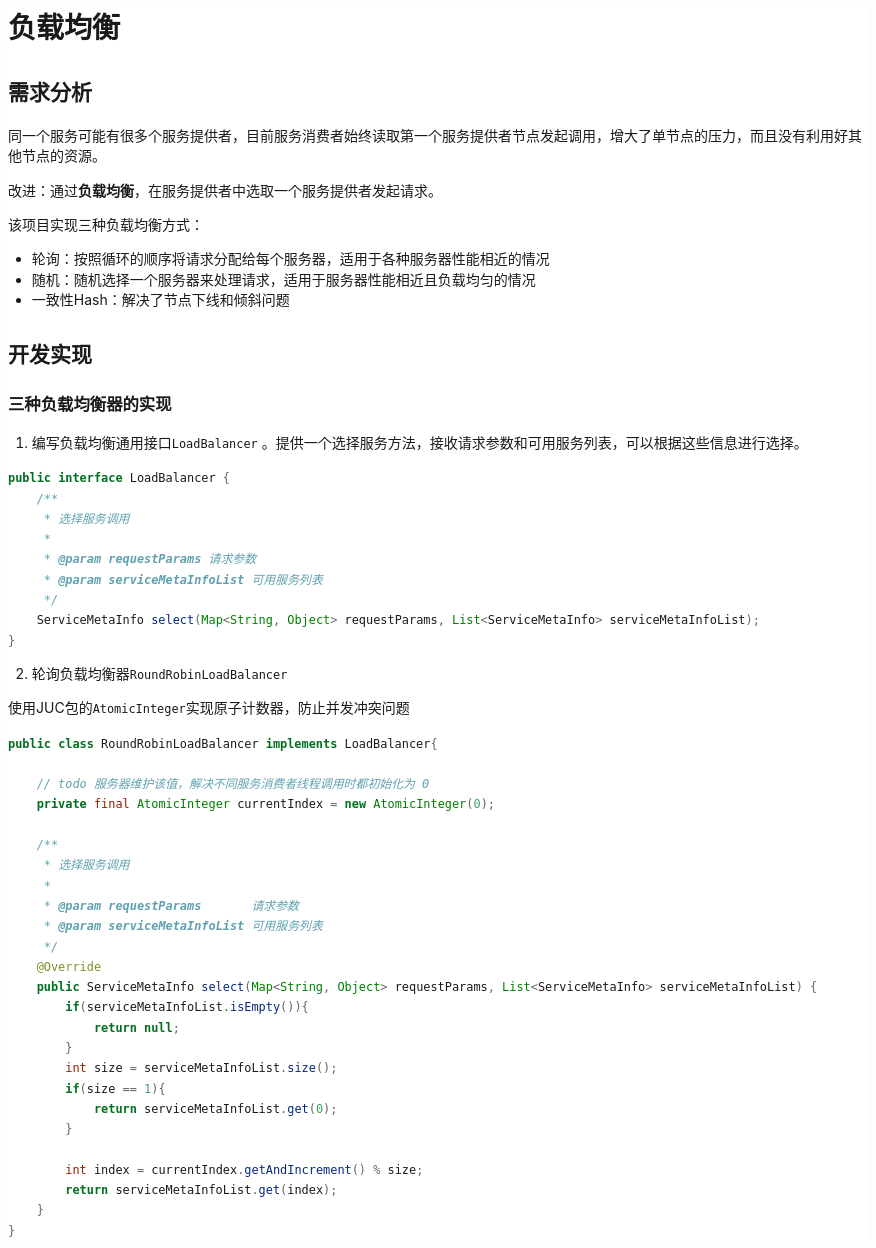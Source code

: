 # 负载均衡

## 需求分析

同一个服务可能有很多个服务提供者，目前服务消费者始终读取第一个服务提供者节点发起调用，增大了单节点的压力，而且没有利用好其他节点的资源。

改进：通过**负载均衡**，在服务提供者中选取一个服务提供者发起请求。

该项目实现三种负载均衡方式：

- 轮询：按照循环的顺序将请求分配给每个服务器，适用于各种服务器性能相近的情况
- 随机：随机选择一个服务器来处理请求，适用于服务器性能相近且负载均匀的情况
- 一致性Hash：解决了节点下线和倾斜问题

## 开发实现

### 三种负载均衡器的实现

1. 编写负载均衡通用接口`LoadBalancer` 。提供一个选择服务方法，接收请求参数和可用服务列表，可以根据这些信息进行选择。

```java
public interface LoadBalancer {
    /**
     * 选择服务调用
     *
     * @param requestParams 请求参数
     * @param serviceMetaInfoList 可用服务列表
     */
    ServiceMetaInfo select(Map<String, Object> requestParams, List<ServiceMetaInfo> serviceMetaInfoList);
}
```

2. 轮询负载均衡器`RoundRobinLoadBalancer` 

使用JUC包的`AtomicInteger`实现原子计数器，防止并发冲突问题

```java
public class RoundRobinLoadBalancer implements LoadBalancer{

    // todo 服务器维护该值，解决不同服务消费者线程调用时都初始化为 0
    private final AtomicInteger currentIndex = new AtomicInteger(0);

    /**
     * 选择服务调用
     *
     * @param requestParams       请求参数
     * @param serviceMetaInfoList 可用服务列表
     */
    @Override
    public ServiceMetaInfo select(Map<String, Object> requestParams, List<ServiceMetaInfo> serviceMetaInfoList) {
        if(serviceMetaInfoList.isEmpty()){
            return null;
        }
        int size = serviceMetaInfoList.size();
        if(size == 1){
            return serviceMetaInfoList.get(0);
        }

        int index = currentIndex.getAndIncrement() % size;
        return serviceMetaInfoList.get(index);
    }
}
```
